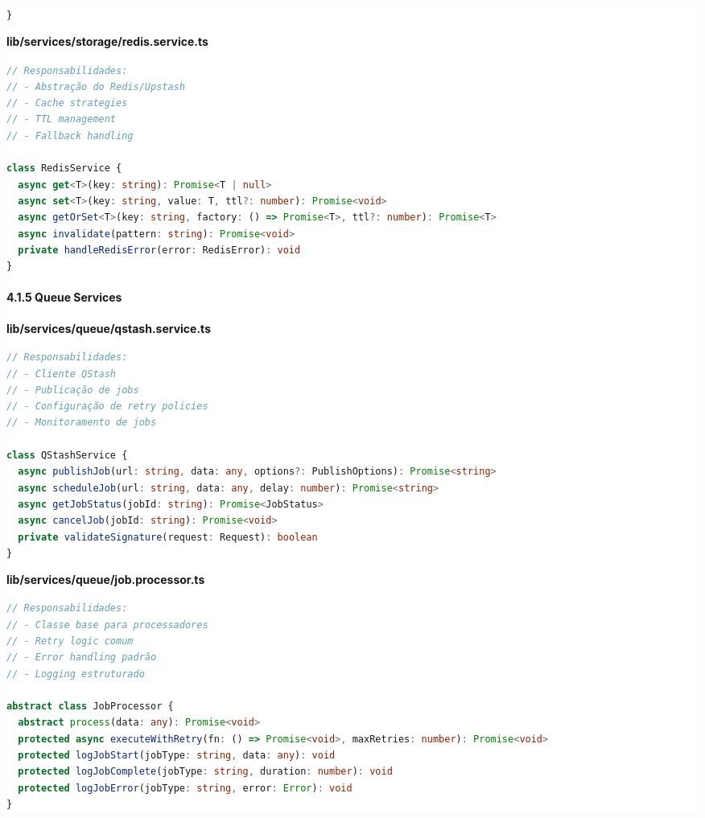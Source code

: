 ```typescript
}
```

**lib/services/storage/redis.service.ts**
```typescript
// Responsabilidades:
// - Abstração do Redis/Upstash
// - Cache strategies
// - TTL management
// - Fallback handling

class RedisService {
  async get<T>(key: string): Promise<T | null>
  async set<T>(key: string, value: T, ttl?: number): Promise<void>
  async getOrSet<T>(key: string, factory: () => Promise<T>, ttl?: number): Promise<T>
  async invalidate(pattern: string): Promise<void>
  private handleRedisError(error: RedisError): void
}
```

#### 4.1.5 Queue Services

**lib/services/queue/qstash.service.ts**
```typescript
// Responsabilidades:
// - Cliente QStash
// - Publicação de jobs
// - Configuração de retry policies
// - Monitoramento de jobs

class QStashService {
  async publishJob(url: string, data: any, options?: PublishOptions): Promise<string>
  async scheduleJob(url: string, data: any, delay: number): Promise<string>
  async getJobStatus(jobId: string): Promise<JobStatus>
  async cancelJob(jobId: string): Promise<void>
  private validateSignature(request: Request): boolean
}
```

**lib/services/queue/job.processor.ts**
```typescript
// Responsabilidades:
// - Classe base para processadores
// - Retry logic comum
// - Error handling padrão
// - Logging estruturado

abstract class JobProcessor {
  abstract process(data: any): Promise<void>
  protected async executeWithRetry(fn: () => Promise<void>, maxRetries: number): Promise<void>
  protected logJobStart(jobType: string, data: any): void
  protected logJobComplete(jobType: string, duration: number): void
  protected logJobError(jobType: string, error: Error): void
}
```
